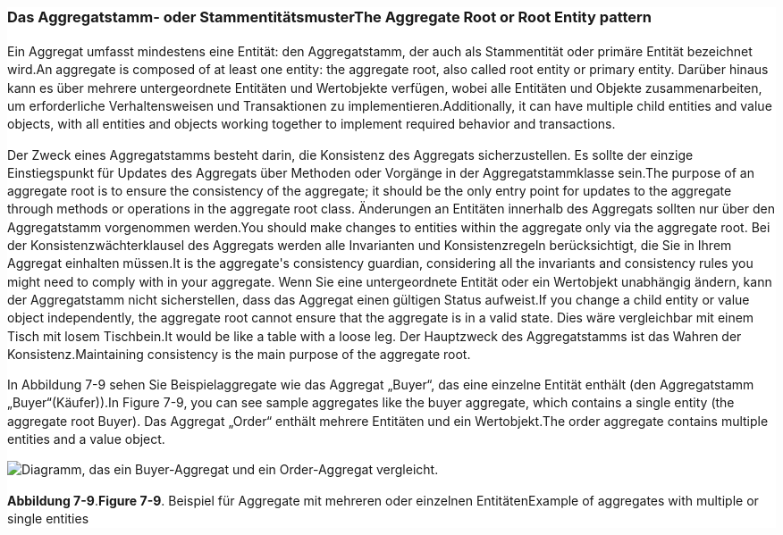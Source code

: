### <a name="the-aggregate-root-or-root-entity-pattern"></a><span data-ttu-id="2f5dd-191">Das Aggregatstamm- oder Stammentitätsmuster</span><span class="sxs-lookup"><span data-stu-id="2f5dd-191">The Aggregate Root or Root Entity pattern</span></span>

<span data-ttu-id="2f5dd-192">Ein Aggregat umfasst mindestens eine Entität: den Aggregatstamm, der auch als Stammentität oder primäre Entität bezeichnet wird.</span><span class="sxs-lookup"><span data-stu-id="2f5dd-192">An aggregate is composed of at least one entity: the aggregate root, also called root entity or primary entity.</span></span> <span data-ttu-id="2f5dd-193">Darüber hinaus kann es über mehrere untergeordnete Entitäten und Wertobjekte verfügen, wobei alle Entitäten und Objekte zusammenarbeiten, um erforderliche Verhaltensweisen und Transaktionen zu implementieren.</span><span class="sxs-lookup"><span data-stu-id="2f5dd-193">Additionally, it can have multiple child entities and value objects, with all entities and objects working together to implement required behavior and transactions.</span></span>

<span data-ttu-id="2f5dd-194">Der Zweck eines Aggregatstamms besteht darin, die Konsistenz des Aggregats sicherzustellen. Es sollte der einzige Einstiegspunkt für Updates des Aggregats über Methoden oder Vorgänge in der Aggregatstammklasse sein.</span><span class="sxs-lookup"><span data-stu-id="2f5dd-194">The purpose of an aggregate root is to ensure the consistency of the aggregate; it should be the only entry point for updates to the aggregate through methods or operations in the aggregate root class.</span></span> <span data-ttu-id="2f5dd-195">Änderungen an Entitäten innerhalb des Aggregats sollten nur über den Aggregatstamm vorgenommen werden.</span><span class="sxs-lookup"><span data-stu-id="2f5dd-195">You should make changes to entities within the aggregate only via the aggregate root.</span></span> <span data-ttu-id="2f5dd-196">Bei der Konsistenzwächterklausel des Aggregats werden alle Invarianten und Konsistenzregeln berücksichtigt, die Sie in Ihrem Aggregat einhalten müssen.</span><span class="sxs-lookup"><span data-stu-id="2f5dd-196">It is the aggregate's consistency guardian, considering all the invariants and consistency rules you might need to comply with in your aggregate.</span></span> <span data-ttu-id="2f5dd-197">Wenn Sie eine untergeordnete Entität oder ein Wertobjekt unabhängig ändern, kann der Aggregatstamm nicht sicherstellen, dass das Aggregat einen gültigen Status aufweist.</span><span class="sxs-lookup"><span data-stu-id="2f5dd-197">If you change a child entity or value object independently, the aggregate root cannot ensure that the aggregate is in a valid state.</span></span> <span data-ttu-id="2f5dd-198">Dies wäre vergleichbar mit einem Tisch mit losem Tischbein.</span><span class="sxs-lookup"><span data-stu-id="2f5dd-198">It would be like a table with a loose leg.</span></span> <span data-ttu-id="2f5dd-199">Der Hauptzweck des Aggregatstamms ist das Wahren der Konsistenz.</span><span class="sxs-lookup"><span data-stu-id="2f5dd-199">Maintaining consistency is the main purpose of the aggregate root.</span></span>

<span data-ttu-id="2f5dd-200">In Abbildung 7-9 sehen Sie Beispielaggregate wie das Aggregat „Buyer“, das eine einzelne Entität enthält (den Aggregatstamm „Buyer“(Käufer)).</span><span class="sxs-lookup"><span data-stu-id="2f5dd-200">In Figure 7-9, you can see sample aggregates like the buyer aggregate, which contains a single entity (the aggregate root Buyer).</span></span> <span data-ttu-id="2f5dd-201">Das Aggregat „Order“ enthält mehrere Entitäten und ein Wertobjekt.</span><span class="sxs-lookup"><span data-stu-id="2f5dd-201">The order aggregate contains multiple entities and a value object.</span></span>

![Diagramm, das ein Buyer-Aggregat und ein Order-Aggregat vergleicht.](./media/microservice-domain-model/buyer-order-aggregate-pattern.png)

<span data-ttu-id="2f5dd-203">**Abbildung 7-9**.</span><span class="sxs-lookup"><span data-stu-id="2f5dd-203">**Figure 7-9**.</span></span> <span data-ttu-id="2f5dd-204">Beispiel für Aggregate mit mehreren oder einzelnen Entitäten</span><span class="sxs-lookup"><span data-stu-id="2f5dd-204">Example of aggregates with multiple or single entities</span></span>

